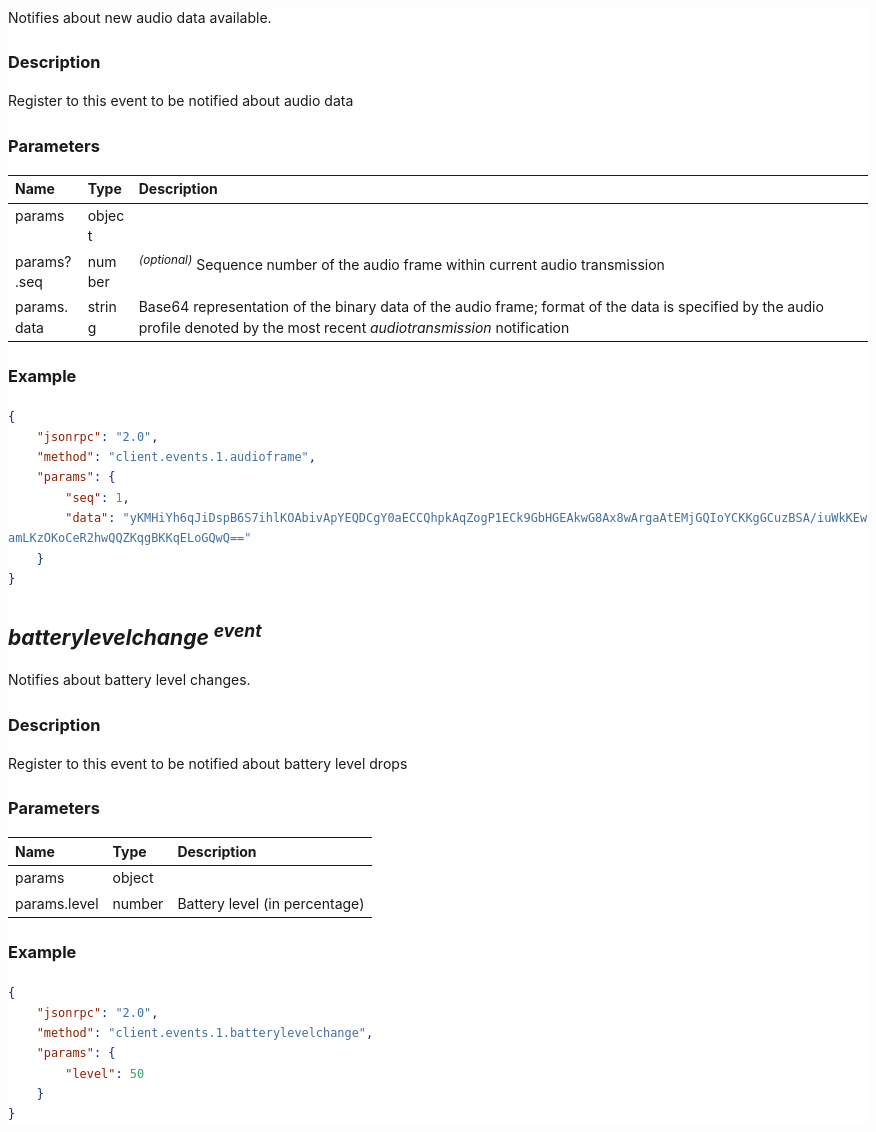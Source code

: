 Notifies about new audio data available.

### Description

Register to this event to be notified about audio data

### Parameters

| Name | Type | Description |
| :-------- | :-------- | :-------- |
| params | object |  |
| params?.seq | number | <sup>*(optional)*</sup> Sequence number of the audio frame within current audio transmission |
| params.data | string | Base64 representation of the binary data of the audio frame; format of the data is specified by the audio profile denoted by the most recent *audiotransmission* notification |

### Example

```json
{
    "jsonrpc": "2.0",
    "method": "client.events.1.audioframe",
    "params": {
        "seq": 1,
        "data": "yKMHiYh6qJiDspB6S7ihlKOAbivApYEQDCgY0aECCQhpkAqZogP1ECk9GbHGEAkwG8Ax8wArgaAtEMjGQIoYCKKgGCuzBSA/iuWkKEwamLKzOKoCeR2hwQQZKqgBKKqELoGQwQ=="
    }
}
```
<a name="event.batterylevelchange"></a>
## *batterylevelchange <sup>event</sup>*

Notifies about battery level changes.

### Description

Register to this event to be notified about battery level drops

### Parameters

| Name | Type | Description |
| :-------- | :-------- | :-------- |
| params | object |  |
| params.level | number | Battery level (in percentage) |

### Example

```json
{
    "jsonrpc": "2.0",
    "method": "client.events.1.batterylevelchange",
    "params": {
        "level": 50
    }
}
```

